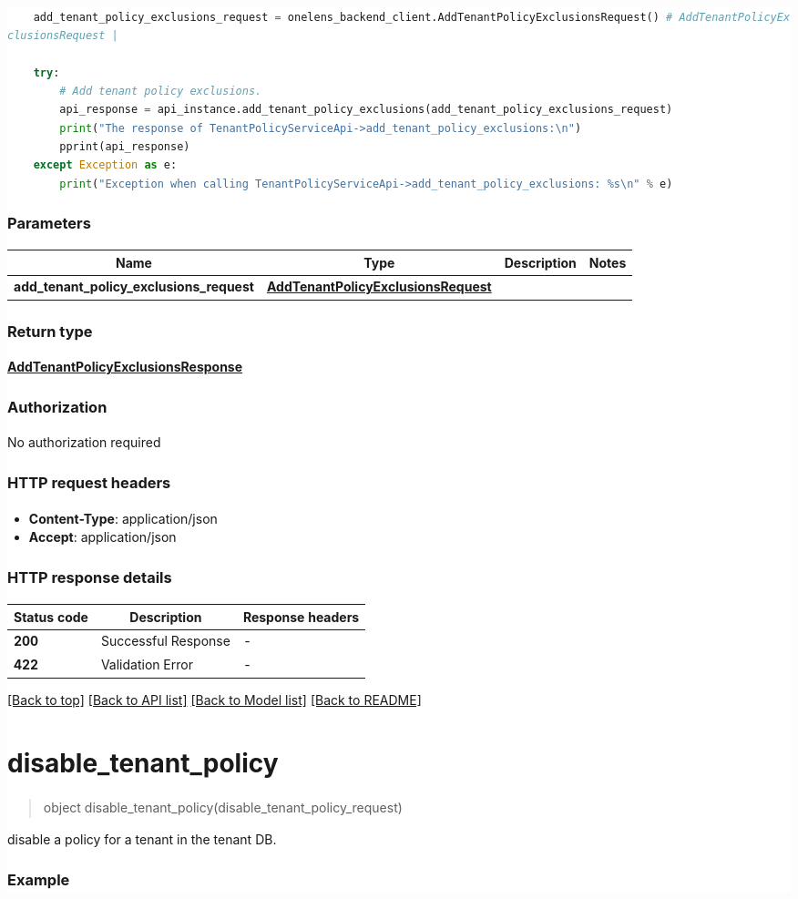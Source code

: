 ```python
    add_tenant_policy_exclusions_request = onelens_backend_client.AddTenantPolicyExclusionsRequest() # AddTenantPolicyExclusionsRequest | 

    try:
        # Add tenant policy exclusions.
        api_response = api_instance.add_tenant_policy_exclusions(add_tenant_policy_exclusions_request)
        print("The response of TenantPolicyServiceApi->add_tenant_policy_exclusions:\n")
        pprint(api_response)
    except Exception as e:
        print("Exception when calling TenantPolicyServiceApi->add_tenant_policy_exclusions: %s\n" % e)
```



### Parameters


Name | Type | Description  | Notes
------------- | ------------- | ------------- | -------------
 **add_tenant_policy_exclusions_request** | [**AddTenantPolicyExclusionsRequest**](AddTenantPolicyExclusionsRequest.md)|  | 

### Return type

[**AddTenantPolicyExclusionsResponse**](AddTenantPolicyExclusionsResponse.md)

### Authorization

No authorization required

### HTTP request headers

 - **Content-Type**: application/json
 - **Accept**: application/json

### HTTP response details

| Status code | Description | Response headers |
|-------------|-------------|------------------|
**200** | Successful Response |  -  |
**422** | Validation Error |  -  |

[[Back to top]](#) [[Back to API list]](../README.md#documentation-for-api-endpoints) [[Back to Model list]](../README.md#documentation-for-models) [[Back to README]](../README.md)

# **disable_tenant_policy**
> object disable_tenant_policy(disable_tenant_policy_request)

disable a policy for a tenant in the tenant DB.

### Example
